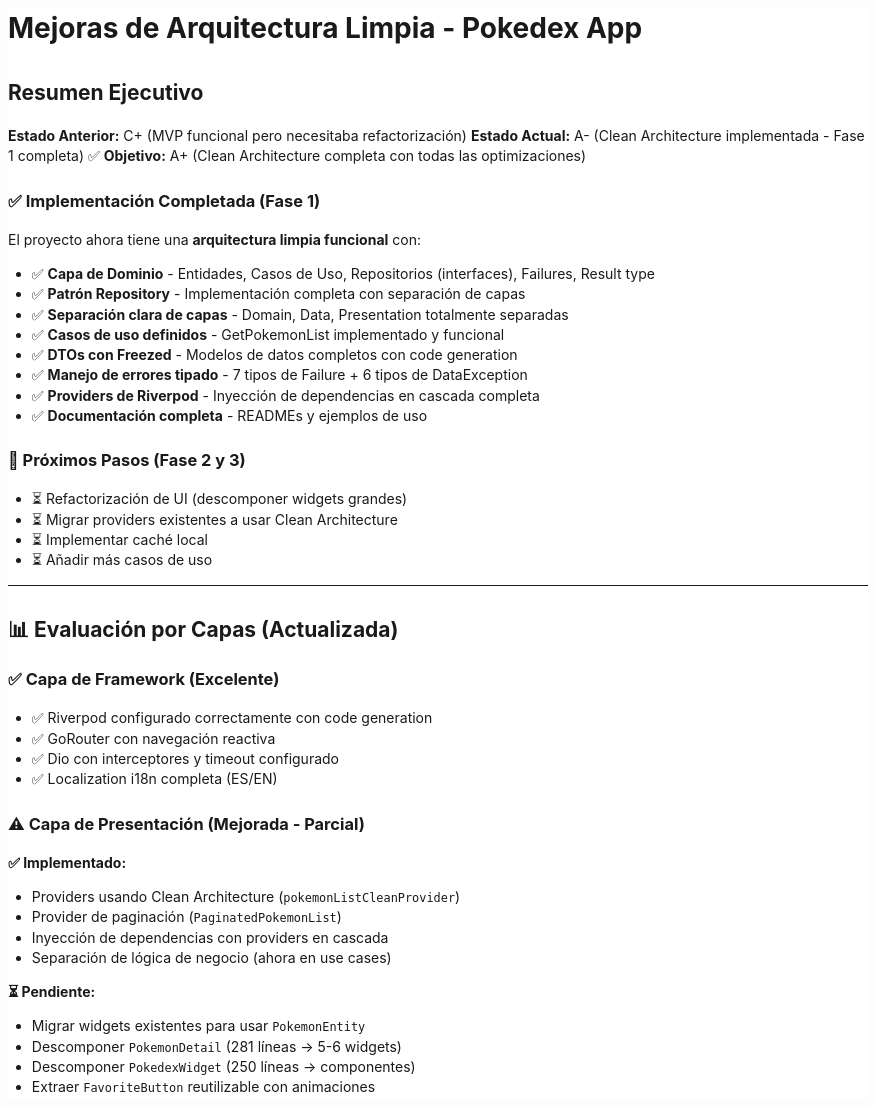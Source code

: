 # Mejoras de Arquitectura Limpia - Pokedex App

## Resumen Ejecutivo

**Estado Anterior:** C+ (MVP funcional pero necesitaba refactorización)
**Estado Actual:** A- (Clean Architecture implementada - Fase 1 completa) ✅
**Objetivo:** A+ (Clean Architecture completa con todas las optimizaciones)

### ✅ Implementación Completada (Fase 1)

El proyecto ahora tiene una **arquitectura limpia funcional** con:
- ✅ **Capa de Dominio** - Entidades, Casos de Uso, Repositorios (interfaces), Failures, Result type
- ✅ **Patrón Repository** - Implementación completa con separación de capas
- ✅ **Separación clara de capas** - Domain, Data, Presentation totalmente separadas
- ✅ **Casos de uso definidos** - GetPokemonList implementado y funcional
- ✅ **DTOs con Freezed** - Modelos de datos completos con code generation
- ✅ **Manejo de errores tipado** - 7 tipos de Failure + 6 tipos de DataException
- ✅ **Providers de Riverpod** - Inyección de dependencias en cascada completa
- ✅ **Documentación completa** - READMEs y ejemplos de uso

### 🎯 Próximos Pasos (Fase 2 y 3)

- ⏳ Refactorización de UI (descomponer widgets grandes)
- ⏳ Migrar providers existentes a usar Clean Architecture
- ⏳ Implementar caché local
- ⏳ Añadir más casos de uso

---

## 📊 Evaluación por Capas (Actualizada)

### ✅ Capa de Framework (Excelente)
- ✅ Riverpod configurado correctamente con code generation
- ✅ GoRouter con navegación reactiva
- ✅ Dio con interceptores y timeout configurado
- ✅ Localization i18n completa (ES/EN)

### ⚠️ Capa de Presentación (Mejorada - Parcial)
**✅ Implementado:**
- Providers usando Clean Architecture (`pokemonListCleanProvider`)
- Provider de paginación (`PaginatedPokemonList`)
- Inyección de dependencias con providers en cascada
- Separación de lógica de negocio (ahora en use cases)

**⏳ Pendiente:**
- Migrar widgets existentes para usar `PokemonEntity`
- Descomponer `PokemonDetail` (281 líneas → 5-6 widgets)
- Descomponer `PokedexWidget` (250 líneas → componentes)
- Extraer `FavoriteButton` reutilizable con animaciones
